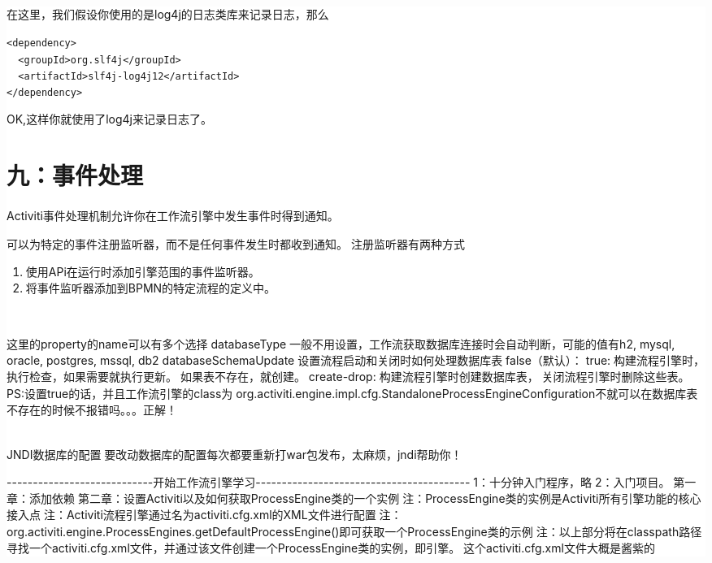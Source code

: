 在这里，我们假设你使用的是log4j的日志类库来记录日志，那么

```
<dependency>
  <groupId>org.slf4j</groupId>
  <artifactId>slf4j-log4j12</artifactId>
</dependency>
```

OK,这样你就使用了log4j来记录日志了。



# 九：事件处理

Activiti事件处理机制允许你在工作流引擎中发生事件时得到通知。

可以为特定的事件注册监听器，而不是任何事件发生时都收到通知。
注册监听器有两种方式

1. 使用APi在运行时添加引擎范围的事件监听器。
2. 将事件监听器添加到BPMN的特定流程的定义中。









​	





   

   













这里的property的name可以有多个选择
databaseType   一般不用设置，工作流获取数据库连接时会自动判断，可能的值有h2, mysql, oracle, postgres, mssql, db2
databaseSchemaUpdate  设置流程启动和关闭时如何处理数据库表
	false（默认）：
	true: 构建流程引擎时，执行检查，如果需要就执行更新。 如果表不存在，就创建。
	create-drop: 构建流程引擎时创建数据库表， 关闭流程引擎时删除这些表。
	PS:设置true的话，并且工作流引擎的class为 org.activiti.engine.impl.cfg.StandaloneProcessEngineConfiguration不就可以在数据库表不存在的时候不报错吗。。。正解！
	
​	
JNDI数据库的配置
	要改动数据库的配置每次都要重新打war包发布，太麻烦，jndi帮助你！
	
----------------------------开始工作流引擎学习-----------------------------------------
1：十分钟入门程序，略
2：入门项目。
	第一章：添加依赖
	第二章：设置Activiti以及如何获取ProcessEngine类的一个实例
					注：ProcessEngine类的实例是Activiti所有引擎功能的核心接入点
					注：Activiti流程引擎通过名为activiti.cfg.xml的XML文件进行配置
					注：org.activiti.engine.ProcessEngines.getDefaultProcessEngine()即可获取一个ProcessEngine类的示例
					注：以上部分将在classpath路径寻找一个activiti.cfg.xml文件，并通过该文件创建一个ProcessEngine类的实例，即引擎。
					这个activiti.cfg.xml文件大概是酱紫的
					<beans xmlns="http://www.springframework.org/schema/beans"
       							xmlns:xsi="http://www.w3.org/2001/XMLSchema-instance"
       							xsi:schemaLocation="http://www.springframework.org/schema/beans   http://www.springframework.org/schema/beans/spring-beans.xsd">